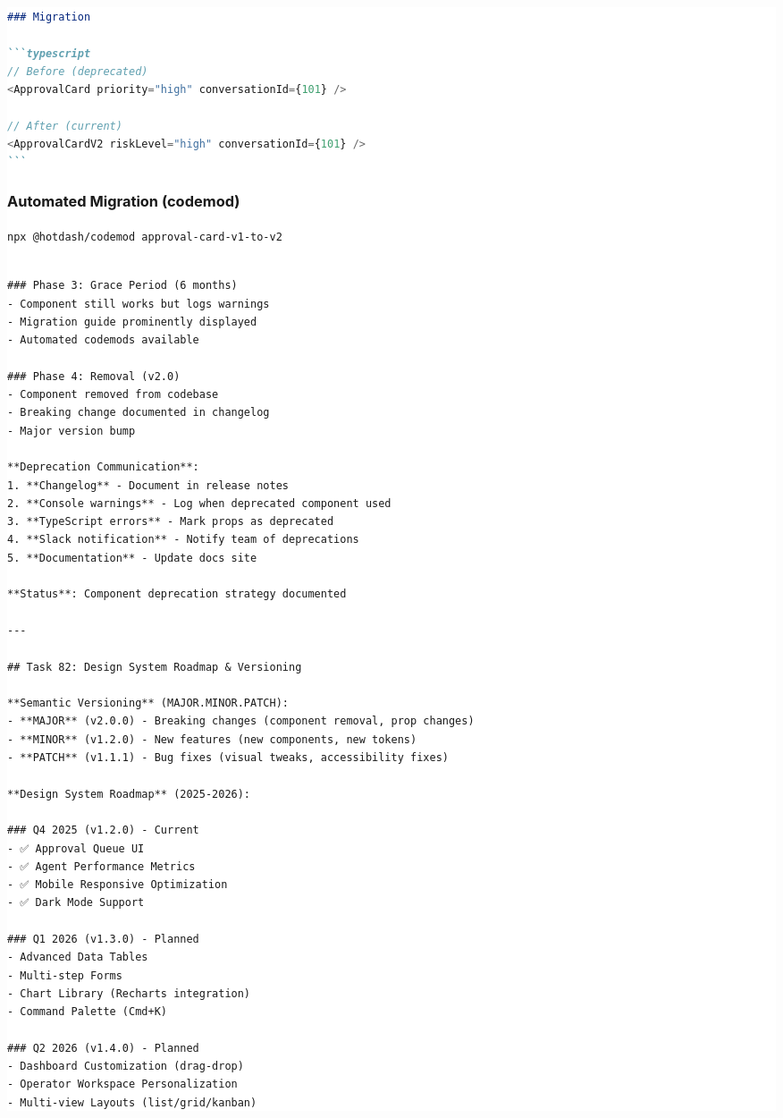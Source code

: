 ````markdown
### Migration

```typescript
// Before (deprecated)
<ApprovalCard priority="high" conversationId={101} />

// After (current)
<ApprovalCardV2 riskLevel="high" conversationId={101} />
```
````

### Automated Migration (codemod)

```bash
npx @hotdash/codemod approval-card-v1-to-v2
```

````

### Phase 3: Grace Period (6 months)
- Component still works but logs warnings
- Migration guide prominently displayed
- Automated codemods available

### Phase 4: Removal (v2.0)
- Component removed from codebase
- Breaking change documented in changelog
- Major version bump

**Deprecation Communication**:
1. **Changelog** - Document in release notes
2. **Console warnings** - Log when deprecated component used
3. **TypeScript errors** - Mark props as deprecated
4. **Slack notification** - Notify team of deprecations
5. **Documentation** - Update docs site

**Status**: Component deprecation strategy documented

---

## Task 82: Design System Roadmap & Versioning

**Semantic Versioning** (MAJOR.MINOR.PATCH):
- **MAJOR** (v2.0.0) - Breaking changes (component removal, prop changes)
- **MINOR** (v1.2.0) - New features (new components, new tokens)
- **PATCH** (v1.1.1) - Bug fixes (visual tweaks, accessibility fixes)

**Design System Roadmap** (2025-2026):

### Q4 2025 (v1.2.0) - Current
- ✅ Approval Queue UI
- ✅ Agent Performance Metrics
- ✅ Mobile Responsive Optimization
- ✅ Dark Mode Support

### Q1 2026 (v1.3.0) - Planned
- Advanced Data Tables
- Multi-step Forms
- Chart Library (Recharts integration)
- Command Palette (Cmd+K)

### Q2 2026 (v1.4.0) - Planned
- Dashboard Customization (drag-drop)
- Operator Workspace Personalization
- Multi-view Layouts (list/grid/kanban)
````